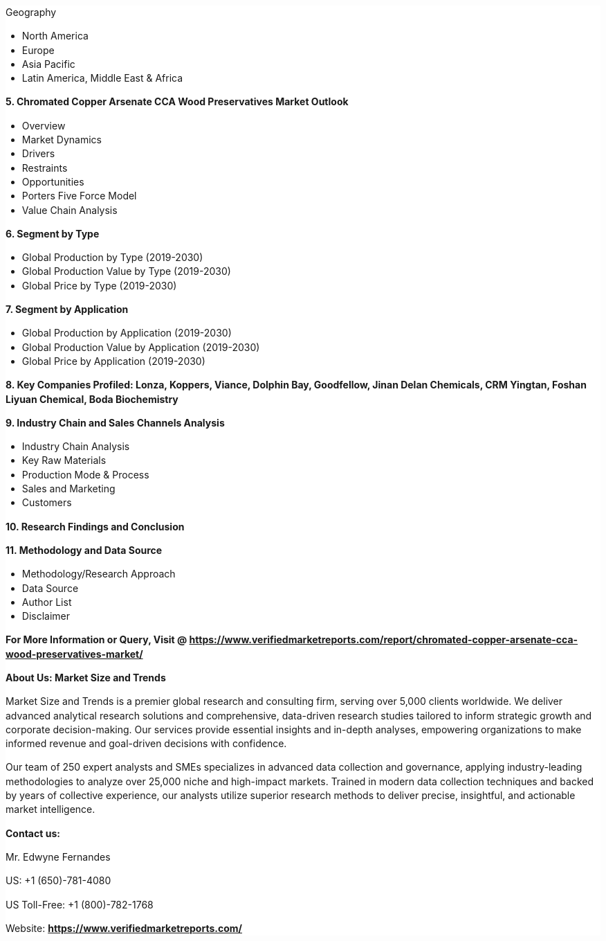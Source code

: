 Geography</strong></p><ul> <li>North America</li> <li>Europe</li> <li>Asia Pacific</li> <li>Latin America, Middle East &amp; Africa</li></ul><p><strong>5. Chromated Copper Arsenate CCA Wood Preservatives Market Outlook</strong></p><ul><li>Overview</li><li>Market Dynamics</li><li>Drivers</li><li>Restraints</li><li>Opportunities</li><li>Porters Five Force Model</li><li>Value Chain Analysis&nbsp;</li></ul><p><strong>6. Segment by Type</strong></p><ul><li>Global Production by Type (2019-2030)</li><li>Global Production Value by Type (2019-2030)</li><li>Global Price by Type (2019-2030)</li></ul><p><strong>7. Segment by Application</strong></p><ul><li>Global Production by Application (2019-2030)</li><li>Global Production Value by Application (2019-2030)</li><li>Global Price by Application (2019-2030)</li></ul><p><strong>8. Key Companies Profiled: Lonza, Koppers, Viance, Dolphin Bay, Goodfellow, Jinan Delan Chemicals, CRM Yingtan, Foshan Liyuan Chemical, Boda Biochemistry</strong></p><p><strong>9. Industry Chain and Sales Channels Analysis</strong></p><ul><li>Industry Chain Analysis</li><li>Key Raw Materials</li><li>Production Mode &amp; Process</li><li>Sales and Marketing</li><li>Customers</li></ul><p><strong>10. Research Findings and Conclusion</strong></p><p><strong>11. Methodology and Data Source</strong></p><ul><li>Methodology/Research Approach</li><li>Data Source</li><li>Author List</li><li>Disclaimer</li></ul></p><p><strong>For More Information or Query, Visit @ <a href="https://www.verifiedmarketreports.com/report/chromated-copper-arsenate-cca-wood-preservatives-market/">https://www.verifiedmarketreports.com/report/chromated-copper-arsenate-cca-wood-preservatives-market/</a></strong></p><p><strong>About Us: Market Size and Trends</strong></p><p>Market Size and Trends is a premier global research and consulting firm, serving over 5,000 clients worldwide. We deliver advanced analytical research solutions and comprehensive, data-driven research studies tailored to inform strategic growth and corporate decision-making. Our services provide essential insights and in-depth analyses, empowering organizations to make informed revenue and goal-driven decisions with confidence.</p><p>Our team of 250 expert analysts and SMEs specializes in advanced data collection and governance, applying industry-leading methodologies to analyze over 25,000 niche and high-impact markets. Trained in modern data collection techniques and backed by years of collective experience, our analysts utilize superior research methods to deliver precise, insightful, and actionable market intelligence.</p><p><strong>Contact us:</strong></p><p>Mr. Edwyne Fernandes</p><p>US: +1 (650)-781-4080</p><p>US Toll-Free: +1 (800)-782-1768</p><p>Website: <strong><a href="https://www.verifiedmarketreports.com/">https://www.verifiedmarketreports.com/</a></strong></p>

